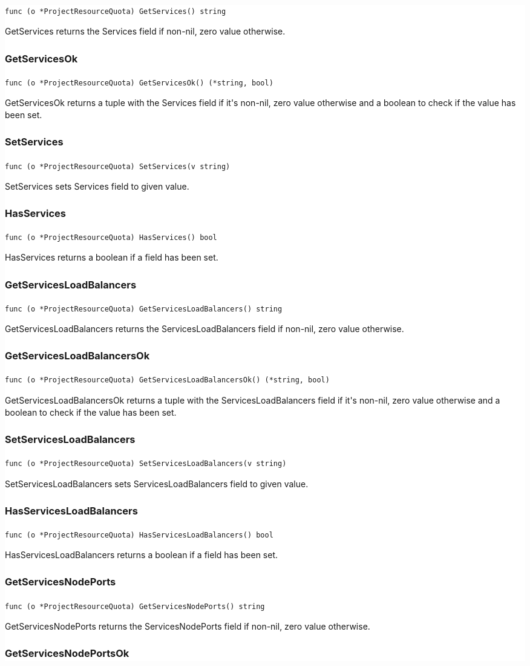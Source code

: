 `func (o *ProjectResourceQuota) GetServices() string`

GetServices returns the Services field if non-nil, zero value otherwise.

### GetServicesOk

`func (o *ProjectResourceQuota) GetServicesOk() (*string, bool)`

GetServicesOk returns a tuple with the Services field if it's non-nil, zero value otherwise
and a boolean to check if the value has been set.

### SetServices

`func (o *ProjectResourceQuota) SetServices(v string)`

SetServices sets Services field to given value.

### HasServices

`func (o *ProjectResourceQuota) HasServices() bool`

HasServices returns a boolean if a field has been set.

### GetServicesLoadBalancers

`func (o *ProjectResourceQuota) GetServicesLoadBalancers() string`

GetServicesLoadBalancers returns the ServicesLoadBalancers field if non-nil, zero value otherwise.

### GetServicesLoadBalancersOk

`func (o *ProjectResourceQuota) GetServicesLoadBalancersOk() (*string, bool)`

GetServicesLoadBalancersOk returns a tuple with the ServicesLoadBalancers field if it's non-nil, zero value otherwise
and a boolean to check if the value has been set.

### SetServicesLoadBalancers

`func (o *ProjectResourceQuota) SetServicesLoadBalancers(v string)`

SetServicesLoadBalancers sets ServicesLoadBalancers field to given value.

### HasServicesLoadBalancers

`func (o *ProjectResourceQuota) HasServicesLoadBalancers() bool`

HasServicesLoadBalancers returns a boolean if a field has been set.

### GetServicesNodePorts

`func (o *ProjectResourceQuota) GetServicesNodePorts() string`

GetServicesNodePorts returns the ServicesNodePorts field if non-nil, zero value otherwise.

### GetServicesNodePortsOk
